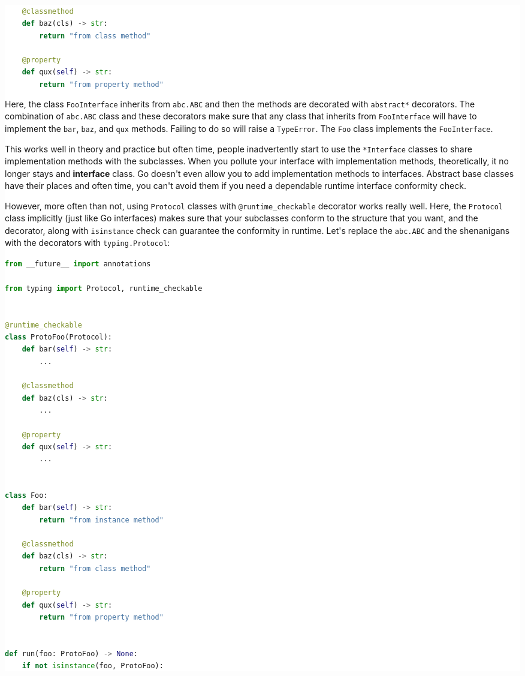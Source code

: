 ```python
    @classmethod
    def baz(cls) -> str:
        return "from class method"

    @property
    def qux(self) -> str:
        return "from property method"
```

Here, the class `FooInterface` inherits from `abc.ABC` and then the methods are
decorated with `abstract*` decorators. The combination of `abc.ABC` class and these
decorators make sure that any class that inherits from `FooInterface` will have to
implement the `bar`, `baz`, and `qux` methods. Failing to do so will raise a
`TypeError`. The `Foo` class implements the `FooInterface`.

This works well in theory and practice but often time, people inadvertently start to use
the `*Interface` classes to share implementation methods with the subclasses. When you
pollute your interface with implementation methods, theoretically, it no longer stays
and **interface** class. Go doesn't even allow you to add implementation methods to
interfaces. Abstract base classes have their places and often time, you can't avoid them
if you need a dependable runtime interface conformity check.

However, more often than not, using `Protocol` classes with `@runtime_checkable`
decorator works really well. Here, the `Protocol` class implicitly (just like Go
interfaces) makes sure that your subclasses conform to the structure that you want, and
the decorator, along with `isinstance` check can guarantee the conformity in runtime.
Let's replace the `abc.ABC` and the shenanigans with the decorators with
`typing.Protocol`:


```python
from __future__ import annotations

from typing import Protocol, runtime_checkable


@runtime_checkable
class ProtoFoo(Protocol):
    def bar(self) -> str:
        ...

    @classmethod
    def baz(cls) -> str:
        ...

    @property
    def qux(self) -> str:
        ...


class Foo:
    def bar(self) -> str:
        return "from instance method"

    @classmethod
    def baz(cls) -> str:
        return "from class method"

    @property
    def qux(self) -> str:
        return "from property method"


def run(foo: ProtoFoo) -> None:
    if not isinstance(foo, ProtoFoo):
```